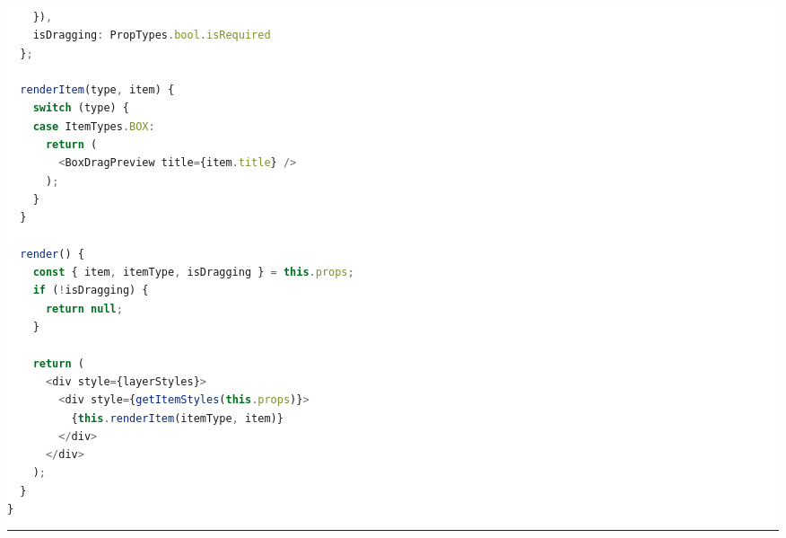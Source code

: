 ```js
    }),
    isDragging: PropTypes.bool.isRequired
  };

  renderItem(type, item) {
    switch (type) {
    case ItemTypes.BOX:
      return (
        <BoxDragPreview title={item.title} />
      );
    }
  }

  render() {
    const { item, itemType, isDragging } = this.props;
    if (!isDragging) {
      return null;
    }

    return (
      <div style={layerStyles}>
        <div style={getItemStyles(this.props)}>
          {this.renderItem(itemType, item)}
        </div>
      </div>
    );
  }
}
```
-------------------
